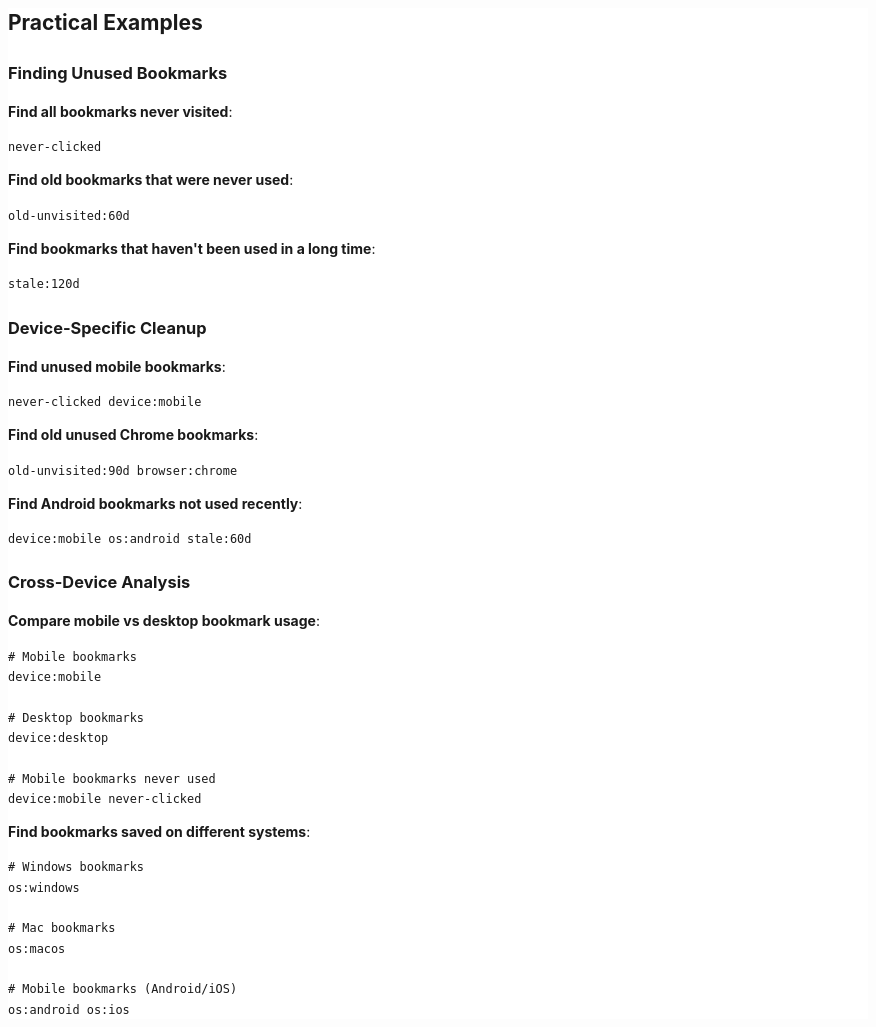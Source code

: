 ## Practical Examples

### Finding Unused Bookmarks

**Find all bookmarks never visited**:
```
never-clicked
```

**Find old bookmarks that were never used**:
```
old-unvisited:60d
```

**Find bookmarks that haven't been used in a long time**:
```
stale:120d
```

### Device-Specific Cleanup

**Find unused mobile bookmarks**:
```
never-clicked device:mobile
```

**Find old unused Chrome bookmarks**:
```
old-unvisited:90d browser:chrome
```

**Find Android bookmarks not used recently**:
```
device:mobile os:android stale:60d
```

### Cross-Device Analysis

**Compare mobile vs desktop bookmark usage**:
```
# Mobile bookmarks
device:mobile

# Desktop bookmarks  
device:desktop

# Mobile bookmarks never used
device:mobile never-clicked
```

**Find bookmarks saved on different systems**:
```
# Windows bookmarks
os:windows

# Mac bookmarks
os:macos

# Mobile bookmarks (Android/iOS)
os:android os:ios
```
